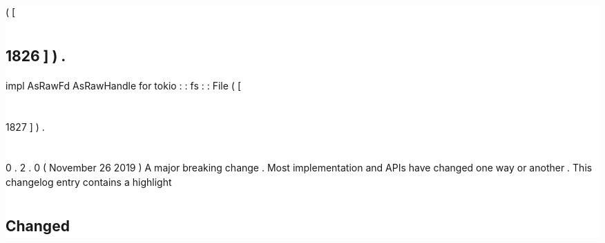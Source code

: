 (
[
#
1826
]
)
.
-
impl
AsRawFd
AsRawHandle
for
tokio
:
:
fs
:
:
File
(
[
#
1827
]
)
.
#
0
.
2
.
0
(
November
26
2019
)
A
major
breaking
change
.
Most
implementation
and
APIs
have
changed
one
way
or
another
.
This
changelog
entry
contains
a
highlight
#
#
#
Changed
-